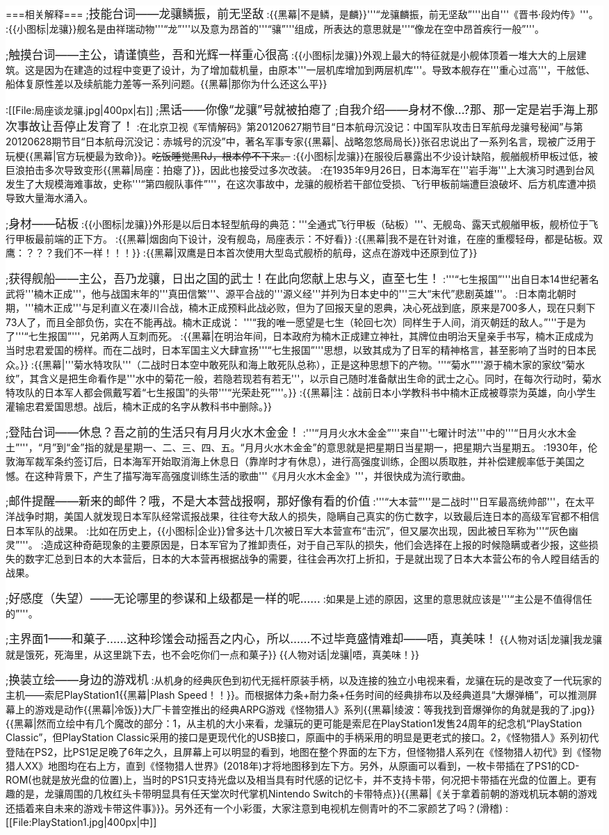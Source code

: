 
===相关解释===
;<big>技能台词——龙骧鳞振，前无坚敌</big>
:{{黑幕|不是鳞，是麟}}'''“龙骧麟振，前无坚敌”'''出自'''《晋书·段灼传》'''。
:{{小图标|龙骧}}舰名是由祥瑞动物'''“龙”'''以及意为昂首的'''“骧”'''组成，所表达的意思就是'''“像龙在空中昂首疾行一般”'''。

;<big>触摸台词——主公，请谨慎些，吾和光辉一样重心很高</big>
:{{小图标|龙骧}}外观上最大的特征就是小舰体顶着一堆大大的上层建筑。这是因为在建造的过程中变更了设计，为了增加载机量，由原本'''一层机库增加到两层机库'''。导致本舰存在'''重心过高'''，干舷低、船体复原性差以及续航能力差等一系列问题。{{黑幕|那你为什么还这么平}}

:[[File:局座谈龙骧.jpg|400px|右]]
;<big>黑话——你像“龙骧”号就被拍瘪了</big>
;<big>自我介绍——身材不像…?那、那一定是岩手海上那次事故让吾停止发育了！</big>
:在北京卫视《军情解码》第20120627期节目“日本航母沉没记：中国军队攻击日军航母龙骧号秘闻”与第20120628期节目“日本航母沉没记：赤城号的沉没”中，著名军事专家{{黑幕|、战略忽悠局局长}}张召忠说出了一系列名言，现被广泛用于玩梗{{黑幕|官方玩梗最为致命}}。<s>吃饭睡觉黑RJ，根本停不下来。</s>
:{{小图标|龙骧}}在服役后暴露出不少设计缺陷，舰艏舰桥甲板过低，被巨浪拍击多次导致变形{{黑幕|局座：拍瘪了}}，因此也接受过多次改装。
:在1935年9月26日，日本海军在'''岩手海'''上大演习时遇到台风发生了大规模海难事故，史称'''“第四舰队事件”'''，在这次事故中，龙骧的舰桥若干部位受损、飞行甲板前端遭巨浪破坏、后方机库遭冲损导致大量海水涌入。

;<big>身材——砧板</big>
:{{小图标|龙骧}}外形是以后日本轻型航母的典范：'''全通式飞行甲板（砧板）'''、无舰岛、露天式舰艏甲板，舰桥位于飞行甲板最前端的正下方。
:{{黑幕|烟囱向下设计，没有舰岛，局座表示：不好看}}
:{{黑幕|我不是在针对谁，在座的重樱轻母，都是砧板。双鹰：？？？我们不一样！！！}}
:{{黑幕|双鹰是日本首次使用大型岛式舰桥的航母，这点在游戏中还原到位了}}

;<big>获得舰船——主公，吾乃龙骧，日出之国的武士！在此向您献上忠与义，直至七生！</big>
:'''“七生报国”'''出自日本14世纪著名武将'''楠木正成'''，他与战国末年的'''真田信繁'''、源平合战的'''源义经'''并列为日本史中的'''三大“末代”悲剧英雄'''。
:日本南北朝时期，'''楠木正成'''与足利直义在凑川合战，楠木正成预料此战必败，但为了回报天皇的恩典，决心死战到底，原来是700多人，现在只剩下73人了，而且全部负伤，实在不能再战。楠木正成说： '''“我的唯一愿望是七生（轮回七次）同样生于人间，消灭朝廷的敌人。”'''于是为了'''“七生报国”'''，兄弟两人互刺而死。
:{{黑幕|在明治年间，日本政府为楠木正成建立神社，其牌位由明治天皇亲手书写，楠木正成成为当时忠君爱国的榜样。而在二战时，日本军国主义大肆宣扬'''“七生报国”'''思想，以致其成为了日军的精神格言，甚至影响了当时的日本民众。}}
:{{黑幕|'''菊水特攻队'''（二战时日本空中敢死队和海上敢死队总称），正是这种思想下的产物。'''“菊水”'''源于楠木家的家纹“菊水纹”，其含义是把生命看作是'''水中的菊花一般，若隐若现若有若无'''，以示自己随时准备献出生命的武士之心。同时，在每次行动时，菊水特攻队的日本军人都会佩戴写着“七生报国”的头带'''“光荣赴死”'''。}}
:{{黑幕|注：战前日本小学教科书中楠木正成被尊崇为英雄，向小学生灌输忠君爱国思想。战后，楠木正成的名字从教科书中删除。}}

;<big>登陆台词——休息？吾之前的生活只有月月火水木金金！</big>
:'''“月月火水木金金”'''来自'''七曜计时法'''中的'''“日月火水木金土”'''，“月”到“金”指的就是星期一、二、三、四、五。“月月火水木金金”的意思就是把星期日当星期一，把星期六当星期五。
:1930年，伦敦海军裁军条约签订后，日本海军开始取消海上休息日（靠岸时才有休息），进行高强度训练，企图以质取胜，并补偿建舰率低于美国之憾。在这种背景下，产生了描写海军高强度训练生活的歌曲'''《月月火水木金金》'''，并很快成为流行歌曲。

;<big>邮件提醒——新来的邮件？哦，不是大本营战报啊，那好像有看的价值</big>
:'''“大本营”'''是二战时'''日军最高统帅部'''，在太平洋战争时期，美国人就发现日本军队经常谎报战果，往往夸大敌人的损失，隐瞒自己真实的伤亡数字，以致最后连日本的高级军官都不相信日本军队的战果。
:比如在历史上，{{小图标|企业}}曾多达十几次被日军大本营宣布“击沉”，但又屡次出现，因此被日军称为'''“灰色幽灵”'''。
:造成这种奇葩现象的主要原因是，日本军官为了推卸责任，对于自己军队的损失，他们会选择在上报的时候隐瞒或者少报，这些损失的数字汇总到日本的大本营后，日本的大本营再根据战争的需要，往往会再次打上折扣，于是就出现了日本大本营公布的令人瞠目结舌的战果。

;<big>好感度（失望）——无论哪里的参谋和上级都是一样的呢……</big>
:如果是上述的原因，这里的意思就应该是'''“主公是不值得信任的”'''。

;<big>主界面1——和菓子……这种珍馐会动摇吾之内心，所以……不过毕竟盛情难却——唔，真美味！</big>
{{人物对话|龙骧|我龙骧就是饿死，死海里，从这里跳下去，也不会吃你们一点和菓子}}
{{人物对话|龙骧|唔，真美味！}}

;<big>换装立绘——身边的游戏机</big>
:从机身的经典灰色到初代无摇杆原装手柄，以及连接的独立小电视来看，龙骧在玩的是改变了一代玩家的主机——索尼PlayStation1{{黑幕|Plash Speed！！}}。而根据体力条+耐力条+任务时间的经典排布以及经典道具“大爆弹桶”，可以推测屏幕上的游戏是动作{{黑幕|冷饭}}大厂卡普空推出的经典ARPG游戏《怪物猎人》系列{{黑幕|绫波：等我找到音爆弹你的角就是我的了.jpg}}{{黑幕|然而立绘中有几个魔改的部分：1，从主机的大小来看，龙骧玩的更可能是索尼在PlayStation1发售24周年的纪念机“PlayStation Classic”，但PlayStation Classic采用的接口是更现代化的USB接口，原画中的手柄采用的明显是更老式的接口。2，《怪物猎人》系列初代登陆在PS2，比PS1足足晚了6年之久，且屏幕上可以明显的看到，地图在整个界面的左下方，但怪物猎人系列在《怪物猎人初代》到《怪物猎人XX》地图均在右上方，直到《怪物猎人世界》(2018年)才将地图移到左下方。另外，从原画可以看到，一枚卡带插在了PS1的CD-ROM(也就是放光盘的位置)上，当时的PS1只支持光盘以及相当具有时代感的记忆卡，并不支持卡带，何况把卡带插在光盘的位置上。更有趣的是，龙骧周围的几枚红头卡带明显具有任天堂次时代掌机Nintendo Switch的卡带特点}}{{黑幕|《关于拿着前朝的游戏机玩本朝的游戏还插着来自未来的游戏卡带这件事》}}。另外还有一个小彩蛋，大家注意到电视机左侧青叶的不二家颜艺了吗？(滑稽)
:[[File:PlayStation1.jpg|400px|中]]
